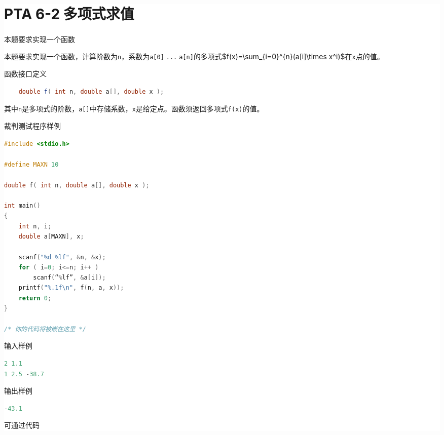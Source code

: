 
# PTA 6-2 多项式求值

本题要求实现一个函数








本题要求实现一个函数，计算阶数为`n`，系数为`a[0]` `...` `a[n]`的多项式$f(x)=\sum_{i=0}^{n}(a[i]\times x^i)$在`x`点的值。

函数接口定义

```csharp
	double f( int n, double a[], double x );
```

其中`n`是多项式的阶数，`a[]`中存储系数，`x`是给定点。函数须返回多项式`f(x)`的值。

裁判测试程序样例

```c
#include <stdio.h>

#define MAXN 10

double f( int n, double a[], double x );

int main()
{
    int n, i;
    double a[MAXN], x;
	
    scanf("%d %lf", &n, &x);
    for ( i=0; i<=n; i++ )
        scanf(“%lf”, &a[i]);
    printf("%.1f\n", f(n, a, x));
    return 0;
}

/* 你的代码将被嵌在这里 */
```

输入样例

```csharp
2 1.1
1 2.5 -38.7
```

输出样例

```csharp
-43.1
```

可通过代码
